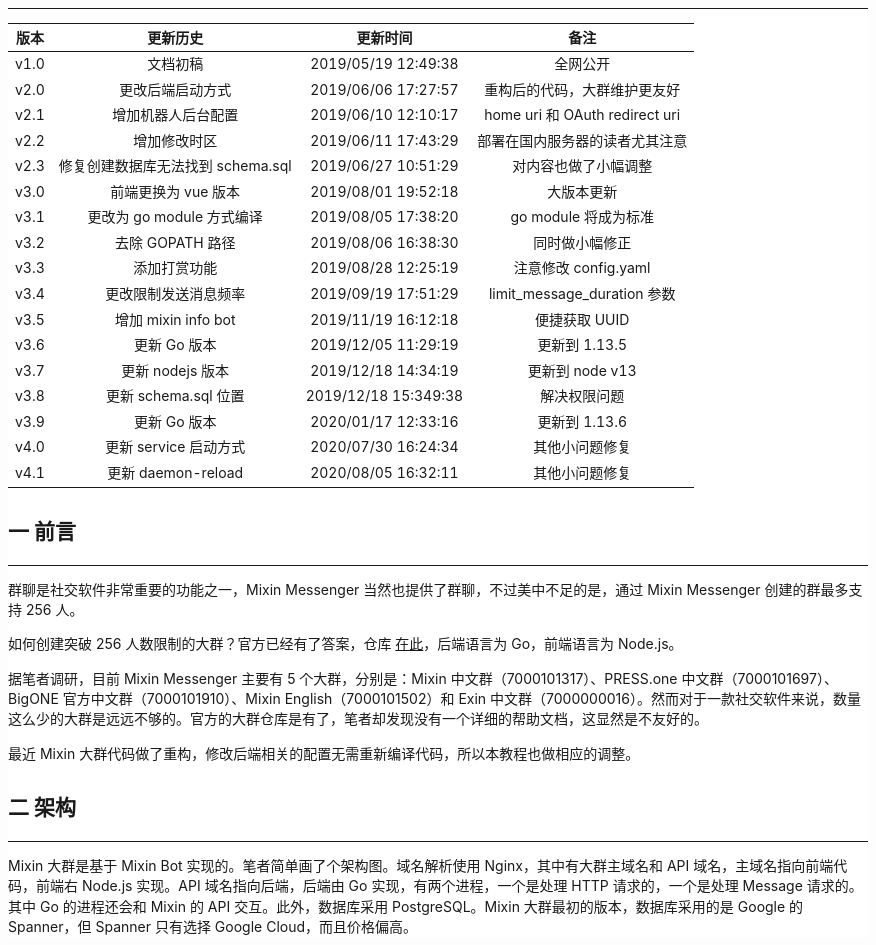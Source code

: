 ***

| 版本 | 更新历史 | 更新时间 | 备注 |
| :------: | :------: | :------: | :------: |
| v1.0 | 文档初稿 | 2019/05/19 12:49:38 | 全网公开 |
| v2.0 | 更改后端启动方式 | 2019/06/06 17:27:57 | 重构后的代码，大群维护更友好 |
| v2.1 | 增加机器人后台配置 | 2019/06/10 12:10:17 | home uri 和 OAuth redirect uri |
| v2.2 | 增加修改时区 | 2019/06/11 17:43:29 | 部署在国内服务器的读者尤其注意 |
| v2.3 | 修复创建数据库无法找到 schema.sql | 2019/06/27 10:51:29 | 对内容也做了小幅调整 |
| v3.0 | 前端更换为 vue 版本 | 2019/08/01 19:52:18 | 大版本更新 |
| v3.1 | 更改为 go module 方式编译 | 2019/08/05 17:38:20 | go module 将成为标准 |
| v3.2 | 去除 GOPATH 路径 | 2019/08/06 16:38:30 | 同时做小幅修正 |
| v3.3 | 添加打赏功能 | 2019/08/28 12:25:19 | 注意修改 config.yaml |
| v3.4 | 更改限制发送消息频率 | 2019/09/19 17:51:29 | limit_message_duration 参数 |
| v3.5 | 增加 mixin info bot | 2019/11/19 16:12:18 | 便捷获取 UUID |
| v3.6 | 更新 Go 版本 | 2019/12/05 11:29:19 | 更新到 1.13.5 |
| v3.7 | 更新 nodejs 版本 | 2019/12/18 14:34:19 | 更新到 node v13 |
| v3.8 | 更新 schema.sql 位置 | 2019/12/18 15:349:38 | 解决权限问题 |
| v3.9 | 更新 Go 版本 | 2020/01/17 12:33:16 | 更新到 1.13.6 |
| v4.0 | 更新 service 启动方式 | 2020/07/30 16:24:34 | 其他小问题修复 |
| v4.1 | 更新 daemon-reload | 2020/08/05 16:32:11 | 其他小问题修复 |

## 一 前言
***

群聊是社交软件非常重要的功能之一，Mixin Messenger 当然也提供了群聊，不过美中不足的是，通过 Mixin Messenger 创建的群最多支持 256 人。

如何创建突破 256 人数限制的大群？官方已经有了答案，仓库 [在此](https://github.com/MixinNetwork/supergroup.mixin.one)，后端语言为 Go，前端语言为 Node.js。

据笔者调研，目前 Mixin Messenger 主要有 5 个大群，分别是：Mixin 中文群（7000101317）、PRESS.one 中文群（7000101697）、BigONE 官方中文群（7000101910）、Mixin English（7000101502）和 Exin 中文群（7000000016）。然而对于一款社交软件来说，数量这么少的大群是远远不够的。官方的大群仓库是有了，笔者却发现没有一个详细的帮助文档，这显然是不友好的。

最近 Mixin 大群代码做了重构，修改后端相关的配置无需重新编译代码，所以本教程也做相应的调整。

## 二 架构
***

Mixin 大群是基于 Mixin Bot 实现的。笔者简单画了个架构图。域名解析使用 Nginx，其中有大群主域名和 API 域名，主域名指向前端代码，前端右 Node.js 实现。API 域名指向后端，后端由 Go 实现，有两个进程，一个是处理 HTTP 请求的，一个是处理 Message 请求的。其中 Go 的进程还会和 Mixin 的 API 交互。此外，数据库采用 PostgreSQL。Mixin 大群最初的版本，数据库采用的是 Google 的 Spanner，但 Spanner 只有选择 Google Cloud，而且价格偏高。
